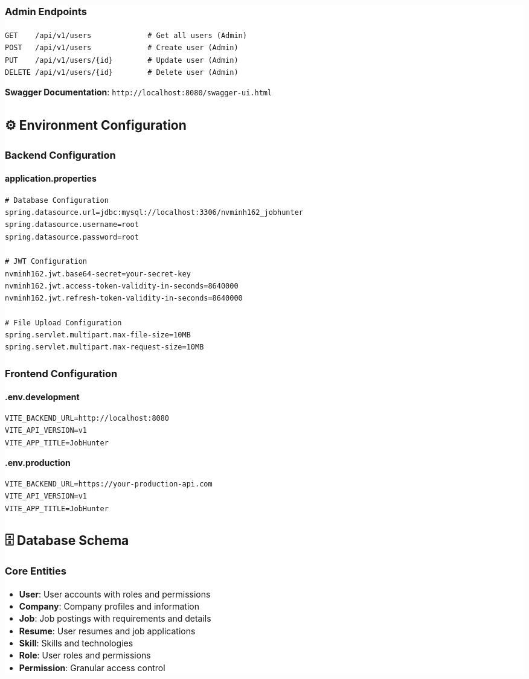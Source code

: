 ### Admin Endpoints
```
GET    /api/v1/users             # Get all users (Admin)
POST   /api/v1/users             # Create user (Admin)
PUT    /api/v1/users/{id}        # Update user (Admin)
DELETE /api/v1/users/{id}        # Delete user (Admin)
```

**Swagger Documentation**: `http://localhost:8080/swagger-ui.html`

## ⚙ Environment Configuration

### Backend Configuration

**application.properties**
```properties
# Database Configuration
spring.datasource.url=jdbc:mysql://localhost:3306/nvminh162_jobhunter
spring.datasource.username=root
spring.datasource.password=root

# JWT Configuration
nvminh162.jwt.base64-secret=your-secret-key
nvminh162.jwt.access-token-validity-in-seconds=8640000
nvminh162.jwt.refresh-token-validity-in-seconds=8640000

# File Upload Configuration
spring.servlet.multipart.max-file-size=10MB
spring.servlet.multipart.max-request-size=10MB
```

### Frontend Configuration

**.env.development**
```env
VITE_BACKEND_URL=http://localhost:8080
VITE_API_VERSION=v1
VITE_APP_TITLE=JobHunter
```

**.env.production**
```env
VITE_BACKEND_URL=https://your-production-api.com
VITE_API_VERSION=v1
VITE_APP_TITLE=JobHunter
```

## 🗄 Database Schema

### Core Entities

- **User**: User accounts with roles and permissions
- **Company**: Company profiles and information
- **Job**: Job postings with requirements and details
- **Resume**: User resumes and job applications
- **Skill**: Skills and technologies
- **Role**: User roles and permissions
- **Permission**: Granular access control
